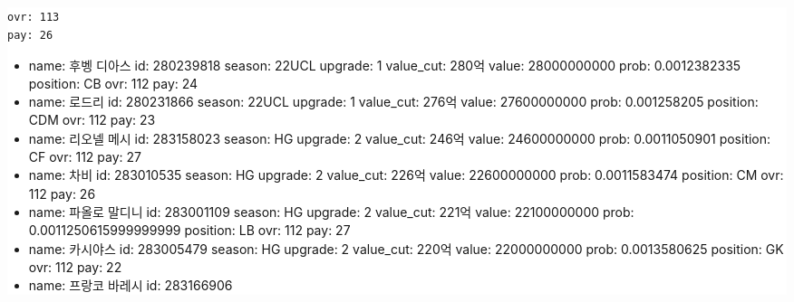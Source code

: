     ovr: 113
    pay: 26
  - name: 후벵 디아스
    id: 280239818
    season: 22UCL
    upgrade: 1
    value_cut: 280억
    value: 28000000000
    prob: 0.0012382335
    position: CB
    ovr: 112
    pay: 24
  - name: 로드리
    id: 280231866
    season: 22UCL
    upgrade: 1
    value_cut: 276억
    value: 27600000000
    prob: 0.001258205
    position: CDM
    ovr: 112
    pay: 23
  - name: 리오넬 메시
    id: 283158023
    season: HG
    upgrade: 2
    value_cut: 246억
    value: 24600000000
    prob: 0.0011050901
    position: CF
    ovr: 112
    pay: 27
  - name: 차비
    id: 283010535
    season: HG
    upgrade: 2
    value_cut: 226억
    value: 22600000000
    prob: 0.0011583474
    position: CM
    ovr: 112
    pay: 26
  - name: 파올로 말디니
    id: 283001109
    season: HG
    upgrade: 2
    value_cut: 221억
    value: 22100000000
    prob: 0.0011250615999999999
    position: LB
    ovr: 112
    pay: 27
  - name: 카시야스
    id: 283005479
    season: HG
    upgrade: 2
    value_cut: 220억
    value: 22000000000
    prob: 0.0013580625
    position: GK
    ovr: 112
    pay: 22
  - name: 프랑코 바레시
    id: 283166906